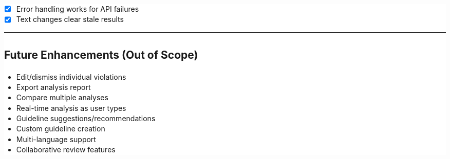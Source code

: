 - [x] Error handling works for API failures
- [x] Text changes clear stale results

---

## Future Enhancements (Out of Scope)
- Edit/dismiss individual violations
- Export analysis report
- Compare multiple analyses
- Real-time analysis as user types
- Guideline suggestions/recommendations
- Custom guideline creation
- Multi-language support
- Collaborative review features
